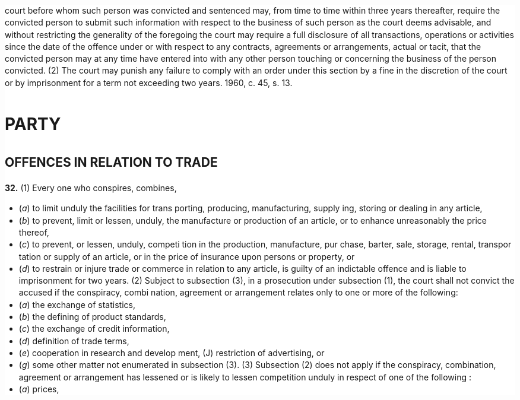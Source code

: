 court before whom such person was convicted
and sentenced may, from time to time within
three years thereafter, require the convicted
person to submit such information with respect
to the business of such person as the court
deems advisable, and without restricting the
generality of the foregoing the court may
require a full disclosure of all transactions,
operations or activities since the date of the
offence under or with respect to any contracts,
agreements or arrangements, actual or tacit,
that the convicted person may at any time
have entered into with any other person
touching or concerning the business of the
person convicted.
(2) The court may punish any failure to
comply with an order under this section by a
fine in the discretion of the court or by
imprisonment for a term not exceeding two
years. 1960, c. 45, s. 13.

# PARTY

## OFFENCES IN RELATION TO TRADE

**32.** (1) Every one who conspires, combines,
  * (_a_) to limit unduly the facilities for trans
porting, producing, manufacturing, supply
ing, storing or dealing in any article,
  * (_b_) to prevent, limit or lessen, unduly, the
manufacture or production of an article, or
to enhance unreasonably the price thereof,
  * (_c_) to prevent, or lessen, unduly, competi
tion in the production, manufacture, pur
chase, barter, sale, storage, rental, transpor
tation or supply of an article, or in the
price of insurance upon persons or property,
or
  * (_d_) to restrain or injure trade or commerce
in relation to any article,
is guilty of an indictable offence and is liable
to imprisonment for two years.
(2) Subject to subsection (3), in a prosecution
under subsection (1), the court shall not
convict the accused if the conspiracy, combi
nation, agreement or arrangement relates
only to one or more of the following:
  * (_a_) the exchange of statistics,
  * (_b_) the defining of product standards,
  * (_c_) the exchange of credit information,
  * (_d_) definition of trade terms,
  * (_e_) cooperation in research and develop
ment,
(J) restriction of advertising, or
  * (_g_) some other matter not enumerated in
subsection (3).
(3) Subsection (2) does not apply if the
conspiracy, combination, agreement or
arrangement has lessened or is likely to lessen
competition unduly in respect of one of the
following :
  * (_a_) prices,